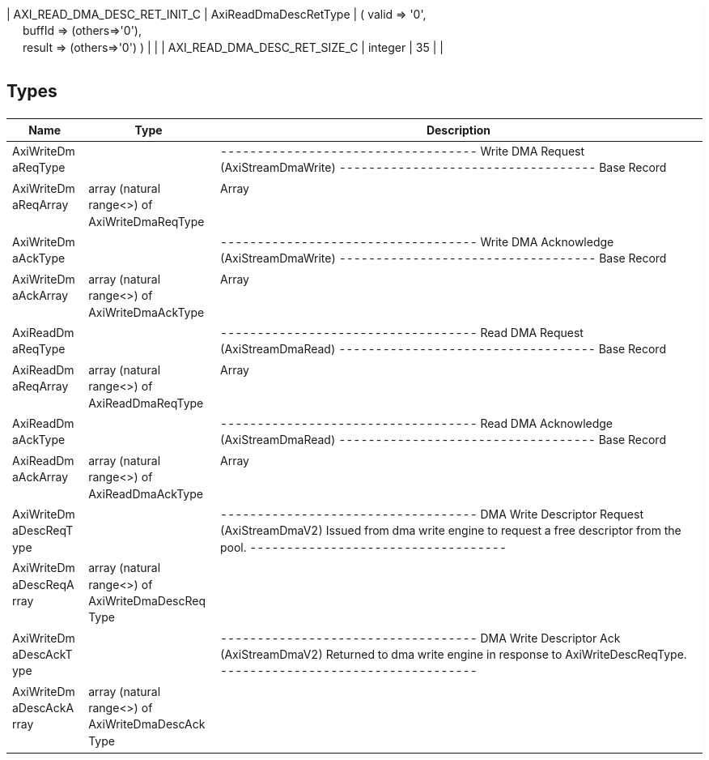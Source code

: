 | AXI_READ_DMA_DESC_RET_INIT_C  | AxiReadDmaDescRetType  |  (       valid      => '0',<br><span style="padding-left:20px">       buffId     => (others=>'0'),<br><span style="padding-left:20px">       result     => (others=>'0')    )                                                                                                                                                                                                                                                                                                                                                                                                                                                                                                                                                                                                                                                                                               |                            |
| AXI_READ_DMA_DESC_RET_SIZE_C  | integer                |  35                                                                                                                                                                                                                                                                                                                                                                                                                                                                                                                                                                                                                                                                                                                                                                                                                                                                         |                            |
## Types

| Name                    | Type                                               | Description                                                                                                                                                                                        |
| ----------------------- | -------------------------------------------------- | -------------------------------------------------------------------------------------------------------------------------------------------------------------------------------------------------- |
| AxiWriteDmaReqType      |                                                    | -----------------------------------  Write DMA Request (AxiStreamDmaWrite) -----------------------------------  Base Record                                                                        |
| AxiWriteDmaReqArray     | array (natural range<>) of AxiWriteDmaReqType      |  Array                                                                                                                                                                                             |
| AxiWriteDmaAckType      |                                                    | -----------------------------------  Write DMA Acknowledge (AxiStreamDmaWrite) -----------------------------------  Base Record                                                                    |
| AxiWriteDmaAckArray     | array (natural range<>) of AxiWriteDmaAckType      |  Array                                                                                                                                                                                             |
| AxiReadDmaReqType       |                                                    | -----------------------------------  Read DMA Request (AxiStreamDmaRead) -----------------------------------  Base Record                                                                          |
| AxiReadDmaReqArray      | array (natural range<>) of AxiReadDmaReqType       |  Array                                                                                                                                                                                             |
| AxiReadDmaAckType       |                                                    | -----------------------------------  Read DMA Acknowledge (AxiStreamDmaRead) -----------------------------------  Base Record                                                                      |
| AxiReadDmaAckArray      | array (natural range<>) of AxiReadDmaAckType       |  Array                                                                                                                                                                                             |
| AxiWriteDmaDescReqType  |                                                    | -----------------------------------  DMA Write Descriptor Request (AxiStreamDmaV2)  Issued from dma write engine to request a free  descriptor from the pool. -----------------------------------  |
| AxiWriteDmaDescReqArray | array (natural range<>) of AxiWriteDmaDescReqType  |                                                                                                                                                                                                    |
| AxiWriteDmaDescAckType  |                                                    | -----------------------------------  DMA Write Descriptor Ack (AxiStreamDmaV2)  Returned to dma write engine in response to  AxiWriteDescReqType. -----------------------------------              |
| AxiWriteDmaDescAckArray | array (natural range<>) of AxiWriteDmaDescAckType  |                                                                                                                                                                                                    |